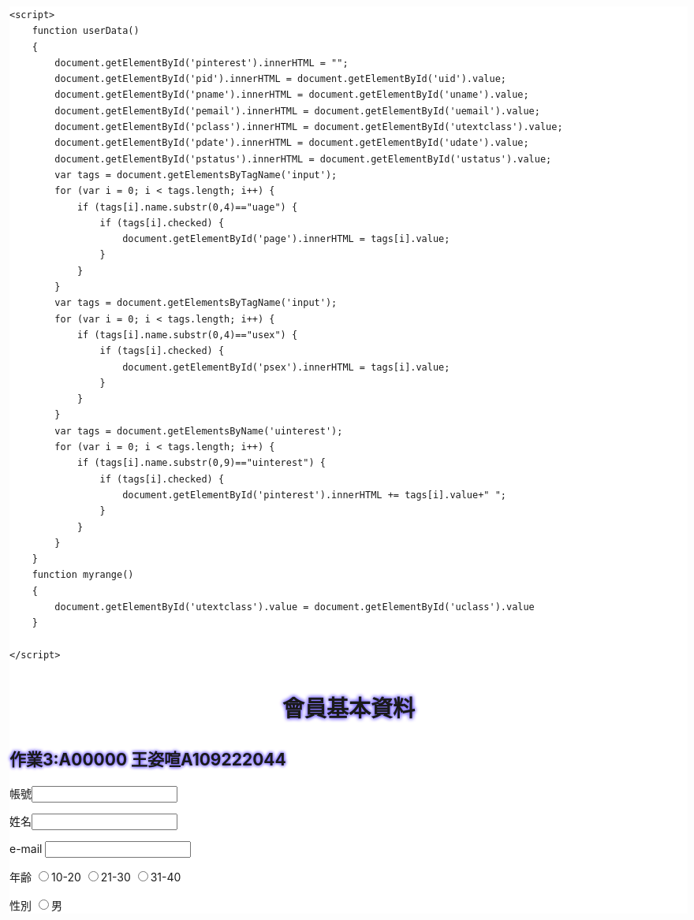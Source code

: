 <!DOCTYPE html>
<html lang="en">
<head>
    <meta charset="UTF=8">
    <meta http-equiv="X-UA=Compatible" content="IE=edge">
    <meta name="viewport" content="width=device=width, initial=scale=1.0">
    <title>Document</title>
    
    <script>
        function userData()
        {  
            document.getElementById('pinterest').innerHTML = "";
            document.getElementById('pid').innerHTML = document.getElementById('uid').value;
            document.getElementById('pname').innerHTML = document.getElementById('uname').value;
            document.getElementById('pemail').innerHTML = document.getElementById('uemail').value;
            document.getElementById('pclass').innerHTML = document.getElementById('utextclass').value;
            document.getElementById('pdate').innerHTML = document.getElementById('udate').value;
            document.getElementById('pstatus').innerHTML = document.getElementById('ustatus').value;
            var tags = document.getElementsByTagName('input');
            for (var i = 0; i < tags.length; i++) {
                if (tags[i].name.substr(0,4)=="uage") {
                    if (tags[i].checked) {
                        document.getElementById('page').innerHTML = tags[i].value;
                    }
                }
            }               
            var tags = document.getElementsByTagName('input');
            for (var i = 0; i < tags.length; i++) {
                if (tags[i].name.substr(0,4)=="usex") {
                    if (tags[i].checked) {
                        document.getElementById('psex').innerHTML = tags[i].value;
                    }
                }
            }
            var tags = document.getElementsByName('uinterest');
            for (var i = 0; i < tags.length; i++) {
                if (tags[i].name.substr(0,9)=="uinterest") {
                    if (tags[i].checked) {
                        document.getElementById('pinterest').innerHTML += tags[i].value+" ";
                    }
                }
            }  
        }
        function myrange()
        {
            document.getElementById('utextclass').value = document.getElementById('uclass').value
        }

    </script>
</head>
<body bgcolor="#A4F4D8">
    <form>
        <h1 align="center" style="text-shadow: 0 0 0.2em #87F, 0 0 0.2em #87F,0 0 0.2em #87F">會員基本資料</h1>
        <h2 style="text-shadow: 0 0 0.2em #87F, 0 0 0.2em #87F,0 0 0.2em #87F">作業3:A00000 王姿喧A109222044</h2>
        <p>帳號<input name="uid" type="text" id="uid" ></p>
        <p>姓名<input name="uname" type="text" id="uname" ></p>
        <p>e-mail <input name="uemail" type="email" id="uemail" ></p>
        <p>年齢
        <input name="uage" type="radio" value="10-20" >10-20
        <input name="uage" type="radio" value="21-30" >21-30
        <input name="uage" type="radio" value="31-40" >31-40</p>
        <p>性別
        <input name="usex" id="usexf" type="radio" value="男" >男